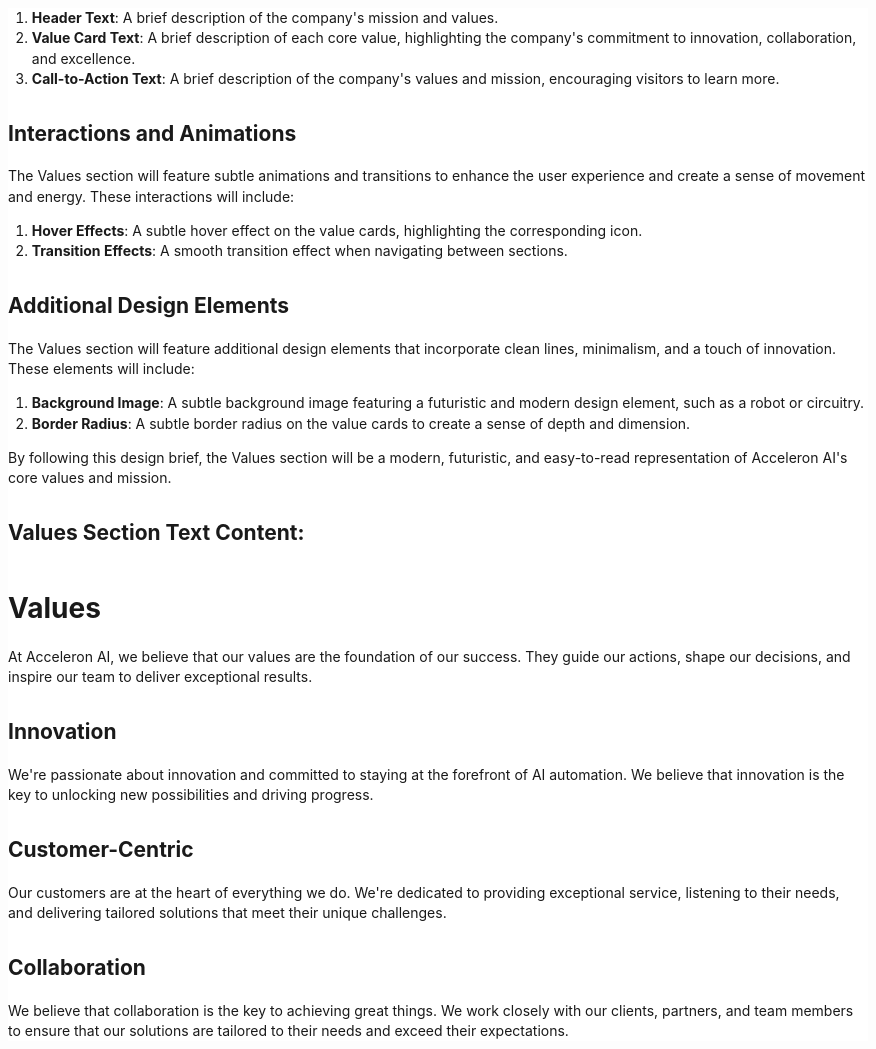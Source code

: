 1. **Header Text**: A brief description of the company's mission and values.
2. **Value Card Text**: A brief description of each core value, highlighting the company's commitment to innovation, collaboration, and excellence.
3. **Call-to-Action Text**: A brief description of the company's values and mission, encouraging visitors to learn more.

**Interactions and Animations**
-----------------------------

The Values section will feature subtle animations and transitions to enhance the user experience and create a sense of movement and energy. These interactions will include:

1. **Hover Effects**: A subtle hover effect on the value cards, highlighting the corresponding icon.
2. **Transition Effects**: A smooth transition effect when navigating between sections.

**Additional Design Elements**
-----------------------------

The Values section will feature additional design elements that incorporate clean lines, minimalism, and a touch of innovation. These elements will include:

1. **Background Image**: A subtle background image featuring a futuristic and modern design element, such as a robot or circuitry.
2. **Border Radius**: A subtle border radius on the value cards to create a sense of depth and dimension.

By following this design brief, the Values section will be a modern, futuristic, and easy-to-read representation of Acceleron AI's core values and mission.

 ## Values Section Text Content: 
 **Values**
==========

At Acceleron AI, we believe that our values are the foundation of our success. They guide our actions, shape our decisions, and inspire our team to deliver exceptional results.

**Innovation**
-------------

We're passionate about innovation and committed to staying at the forefront of AI automation. We believe that innovation is the key to unlocking new possibilities and driving progress.

**Customer-Centric**
-----------------

Our customers are at the heart of everything we do. We're dedicated to providing exceptional service, listening to their needs, and delivering tailored solutions that meet their unique challenges.

**Collaboration**
--------------

We believe that collaboration is the key to achieving great things. We work closely with our clients, partners, and team members to ensure that our solutions are tailored to their needs and exceed their expectations.
